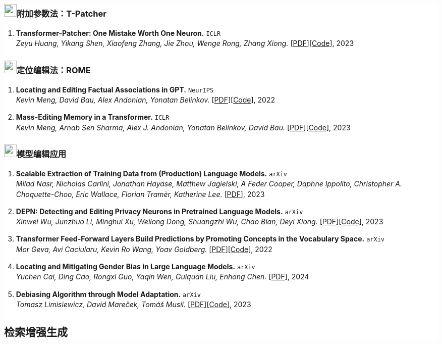

### <img src="..\figure\star.svg" width="25" height="25" />附加参数法：T-Patcher

1. **Transformer-Patcher: One Mistake Worth One Neuron.** `ICLR`  
   *Zeyu Huang, Yikang Shen, Xiaofeng Zhang, Jie Zhou, Wenge Rong, Zhang Xiong.* [[PDF](https://arxiv.org/pdf/2301.09785)][[Code](https://github.com/ZeroYuHuang/Transformer-Patcher)], 2023



### <img src="..\figure\star.svg" width="25" height="25" />定位编辑法：ROME

1. **Locating and Editing Factual Associations in GPT.** `NeurIPS`  
   *Kevin Meng, David Bau, Alex Andonian, Yonatan Belinkov.* [[PDF](https://arxiv.org/pdf/2202.05262)][[Code](https://github.com/kmeng01/rome)], 2022

2. **Mass-Editing Memory in a Transformer.** `ICLR`  
   *Kevin Meng, Arnab Sen Sharma, Alex J. Andonian, Yonatan Belinkov, David Bau.* [[PDF](https://arxiv.org/pdf/2210.07229)][[Code](https://github.com/kmeng01/memit)], 2023



### <img src="..\figure\star.svg" width="25" height="25" />模型编辑应用

1. **Scalable Extraction of Training Data from (Production) Language Models.** `arXiv`  
   *Milad Nasr, Nicholas Carlini, Jonathan Hayase, Matthew Jagielski, A Feder Cooper, Daphne Ippolito, Christopher A. Choquette-Choo, Eric Wallace, Florian Tramèr, Katherine Lee.* [[PDF](https://arxiv.org/pdf/2311.17035)], 2023

2. **DEPN: Detecting and Editing Privacy Neurons in Pretrained Language Models.** `arXiv`  
   *Xinwei Wu, Junzhuo Li, Minghui Xu, Weilong Dong, Shuangzhi Wu, Chao Bian, Deyi Xiong.* [[PDF](https://arxiv.org/pdf/2310.20138)][[Code](
   https://github.com/flamewei123/DEPN)], 2023

3. **Transformer Feed-Forward Layers Build Predictions by
   Promoting Concepts in the Vocabulary Space.** `arXiv`  
   *Mor Geva, Avi Caciularu, Kevin Ro Wang, Yoav Goldberg.* [[PDF](https://arxiv.org/pdf/2203.14680)][[Code]( https://github.com/aviclu/ffn-values.
   )], 2022

4. **Locating and Mitigating Gender Bias in Large Language Models.** `arXiv`  
   *Yuchen Cai, Ding Cao, Rongxi Guo, Yaqin Wen, Guiquan Liu, Enhong Chen.* [[PDF](https://arxiv.org/pdf/2403.14409)], 2024

5. **Debiasing Algorithm through Model Adaptation.** `arXiv`  
   *Tomasz Limisiewicz, David Mareček, Tomáš Musil.* [[PDF](https://arxiv.org/pdf/2310.18913)][[Code](https://github.com/tomlimi/DAMA)], 2023





## 检索增强生成

